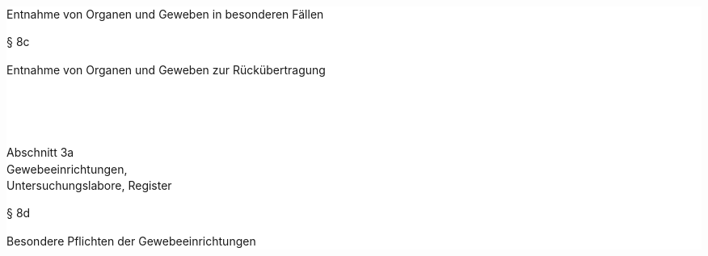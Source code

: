 </td>

<td style align="left" valign="top" charoff="50">

Entnahme von Organen und Geweben in besonderen Fällen

</td>

</tr>

<tr>

<td style align="left" valign="top" charoff="50">

§ 8c

</td>

<td style align="left" valign="top" charoff="50">

Entnahme von Organen und Geweben zur Rückübertragung

</td>

</tr>

<tr>

<td style colspan="2" align="left" valign="top" charoff="50">

 

</td>

</tr>

<tr>

<td style align="left" valign="top" charoff="50">

 

</td>

<td style align="center" valign="top" charoff="50">

Abschnitt 3a  
Gewebeeinrichtungen,  
Untersuchungslabore, Register

</td>

</tr>

<tr>

<td style align="left" valign="top" charoff="50">

§ 8d

</td>

<td style align="left" valign="top" charoff="50">

Besondere Pflichten der Gewebeeinrichtungen
